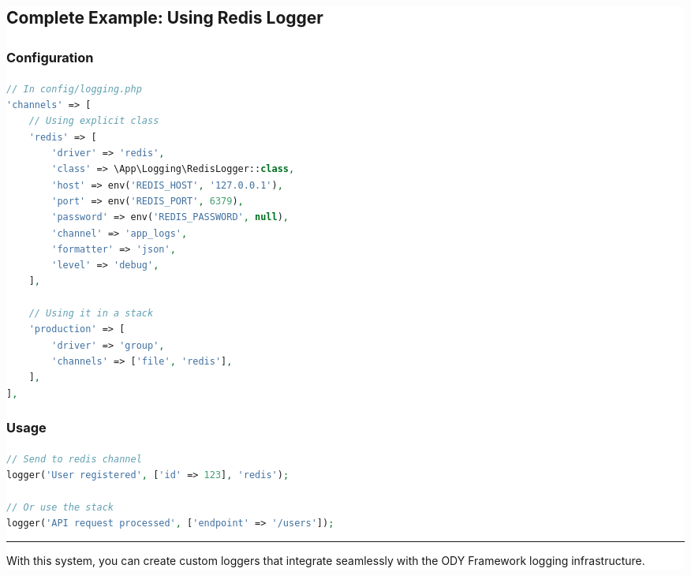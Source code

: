 ## Complete Example: Using Redis Logger

### Configuration

```php
// In config/logging.php
'channels' => [
    // Using explicit class
    'redis' => [
        'driver' => 'redis',
        'class' => \App\Logging\RedisLogger::class,
        'host' => env('REDIS_HOST', '127.0.0.1'),
        'port' => env('REDIS_PORT', 6379),
        'password' => env('REDIS_PASSWORD', null),
        'channel' => 'app_logs',
        'formatter' => 'json',
        'level' => 'debug',
    ],
    
    // Using it in a stack
    'production' => [
        'driver' => 'group',
        'channels' => ['file', 'redis'],
    ],
],
```

### Usage

```php
// Send to redis channel
logger('User registered', ['id' => 123], 'redis');

// Or use the stack
logger('API request processed', ['endpoint' => '/users']);
```
---

With this system, you can create custom loggers that integrate seamlessly with the ODY Framework logging infrastructure.
